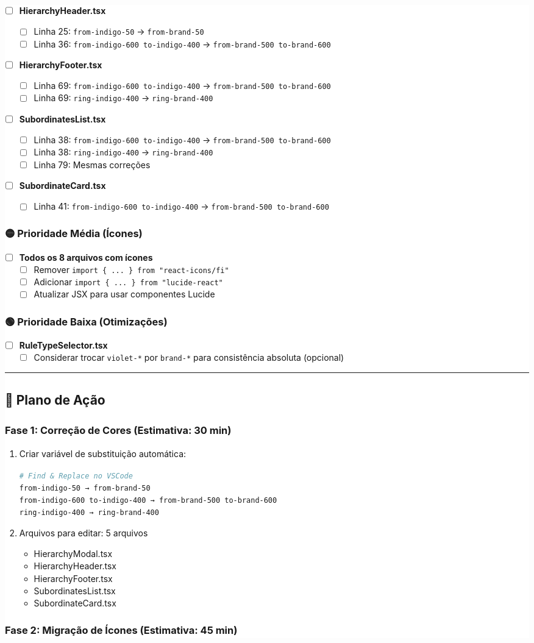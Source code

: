 - [ ] **HierarchyHeader.tsx**

  - [ ] Linha 25: `from-indigo-50` → `from-brand-50`
  - [ ] Linha 36: `from-indigo-600 to-indigo-400` → `from-brand-500 to-brand-600`

- [ ] **HierarchyFooter.tsx**

  - [ ] Linha 69: `from-indigo-600 to-indigo-400` → `from-brand-500 to-brand-600`
  - [ ] Linha 69: `ring-indigo-400` → `ring-brand-400`

- [ ] **SubordinatesList.tsx**

  - [ ] Linha 38: `from-indigo-600 to-indigo-400` → `from-brand-500 to-brand-600`
  - [ ] Linha 38: `ring-indigo-400` → `ring-brand-400`
  - [ ] Linha 79: Mesmas correções

- [ ] **SubordinateCard.tsx**
  - [ ] Linha 41: `from-indigo-600 to-indigo-400` → `from-brand-500 to-brand-600`

### 🟡 Prioridade Média (Ícones)

- [ ] **Todos os 8 arquivos com ícones**
  - [ ] Remover `import { ... } from "react-icons/fi"`
  - [ ] Adicionar `import { ... } from "lucide-react"`
  - [ ] Atualizar JSX para usar componentes Lucide

### 🟢 Prioridade Baixa (Otimizações)

- [ ] **RuleTypeSelector.tsx**
  - [ ] Considerar trocar `violet-*` por `brand-*` para consistência absoluta (opcional)

---

## 🎯 Plano de Ação

### Fase 1: Correção de Cores (Estimativa: 30 min)

1. Criar variável de substituição automática:

   ```bash
   # Find & Replace no VSCode
   from-indigo-50 → from-brand-50
   from-indigo-600 to-indigo-400 → from-brand-500 to-brand-600
   ring-indigo-400 → ring-brand-400
   ```

2. Arquivos para editar: 5 arquivos
   - HierarchyModal.tsx
   - HierarchyHeader.tsx
   - HierarchyFooter.tsx
   - SubordinatesList.tsx
   - SubordinateCard.tsx

### Fase 2: Migração de Ícones (Estimativa: 45 min)

